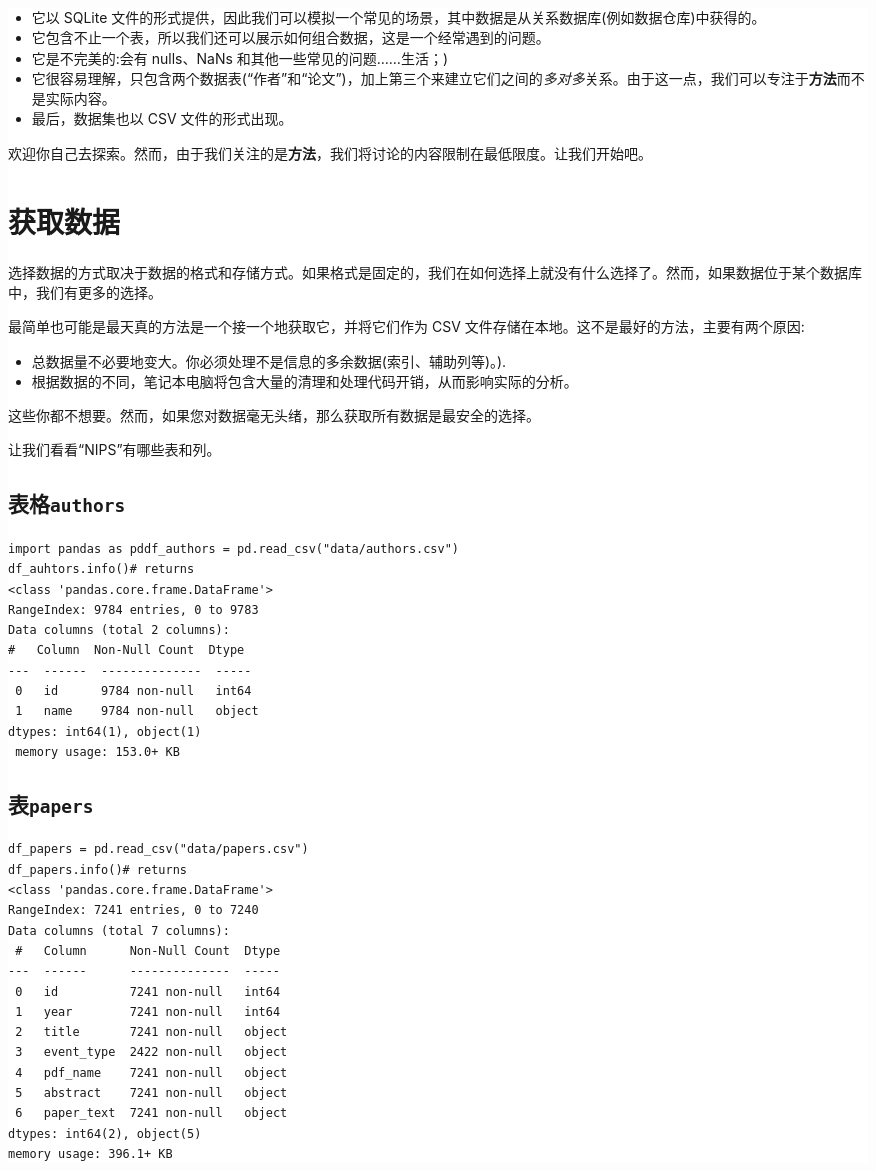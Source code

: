 *   它以 SQLite 文件的形式提供，因此我们可以模拟一个常见的场景，其中数据是从关系数据库(例如数据仓库)中获得的。
*   它包含不止一个表，所以我们还可以展示如何组合数据，这是一个经常遇到的问题。
*   它是不完美的:会有 nulls、NaNs 和其他一些常见的问题……生活；)
*   它很容易理解，只包含两个数据表(“作者”和“论文”)，加上第三个来建立它们之间的*多对多*关系。由于这一点，我们可以专注于**方法**而不是实际内容。
*   最后，数据集也以 CSV 文件的形式出现。

欢迎你自己去探索。然而，由于我们关注的是**方法**，我们将讨论的内容限制在最低限度。让我们开始吧。

# 获取数据

选择数据的方式取决于数据的格式和存储方式。如果格式是固定的，我们在如何选择上就没有什么选择了。然而，如果数据位于某个数据库中，我们有更多的选择。

最简单也可能是最天真的方法是一个接一个地获取它，并将它们作为 CSV 文件存储在本地。这不是最好的方法，主要有两个原因:

*   总数据量不必要地变大。你必须处理不是信息的多余数据(索引、辅助列等)。).
*   根据数据的不同，笔记本电脑将包含大量的清理和处理代码开销，从而影响实际的分析。

这些你都不想要。然而，如果您对数据毫无头绪，那么获取所有数据是最安全的选择。

让我们看看“NIPS”有哪些表和列。

## 表格`authors`

```
import pandas as pddf_authors = pd.read_csv("data/authors.csv")
df_auhtors.info()# returns
<class 'pandas.core.frame.DataFrame'>
RangeIndex: 9784 entries, 0 to 9783
Data columns (total 2 columns):
#   Column  Non-Null Count  Dtype 
---  ------  --------------  ----- 
 0   id      9784 non-null   int64 
 1   name    9784 non-null   object
dtypes: int64(1), object(1)
 memory usage: 153.0+ KB
```

## 表`papers`

```
df_papers = pd.read_csv("data/papers.csv")
df_papers.info()# returns
<class 'pandas.core.frame.DataFrame'>
RangeIndex: 7241 entries, 0 to 7240
Data columns (total 7 columns):
 #   Column      Non-Null Count  Dtype 
---  ------      --------------  ----- 
 0   id          7241 non-null   int64 
 1   year        7241 non-null   int64 
 2   title       7241 non-null   object
 3   event_type  2422 non-null   object
 4   pdf_name    7241 non-null   object
 5   abstract    7241 non-null   object
 6   paper_text  7241 non-null   object
dtypes: int64(2), object(5)
memory usage: 396.1+ KB
```

